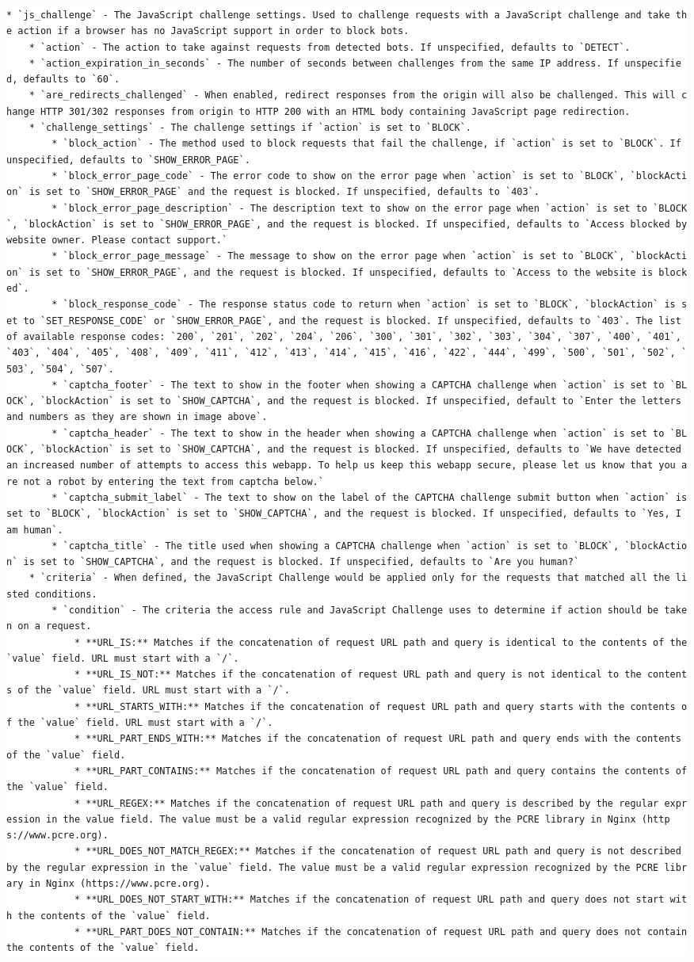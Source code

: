 	* `js_challenge` - The JavaScript challenge settings. Used to challenge requests with a JavaScript challenge and take the action if a browser has no JavaScript support in order to block bots.
		* `action` - The action to take against requests from detected bots. If unspecified, defaults to `DETECT`.
		* `action_expiration_in_seconds` - The number of seconds between challenges from the same IP address. If unspecified, defaults to `60`.
		* `are_redirects_challenged` - When enabled, redirect responses from the origin will also be challenged. This will change HTTP 301/302 responses from origin to HTTP 200 with an HTML body containing JavaScript page redirection.
		* `challenge_settings` - The challenge settings if `action` is set to `BLOCK`.
			* `block_action` - The method used to block requests that fail the challenge, if `action` is set to `BLOCK`. If unspecified, defaults to `SHOW_ERROR_PAGE`.
			* `block_error_page_code` - The error code to show on the error page when `action` is set to `BLOCK`, `blockAction` is set to `SHOW_ERROR_PAGE` and the request is blocked. If unspecified, defaults to `403`.
			* `block_error_page_description` - The description text to show on the error page when `action` is set to `BLOCK`, `blockAction` is set to `SHOW_ERROR_PAGE`, and the request is blocked. If unspecified, defaults to `Access blocked by website owner. Please contact support.`
			* `block_error_page_message` - The message to show on the error page when `action` is set to `BLOCK`, `blockAction` is set to `SHOW_ERROR_PAGE`, and the request is blocked. If unspecified, defaults to `Access to the website is blocked`.
			* `block_response_code` - The response status code to return when `action` is set to `BLOCK`, `blockAction` is set to `SET_RESPONSE_CODE` or `SHOW_ERROR_PAGE`, and the request is blocked. If unspecified, defaults to `403`. The list of available response codes: `200`, `201`, `202`, `204`, `206`, `300`, `301`, `302`, `303`, `304`, `307`, `400`, `401`, `403`, `404`, `405`, `408`, `409`, `411`, `412`, `413`, `414`, `415`, `416`, `422`, `444`, `499`, `500`, `501`, `502`, `503`, `504`, `507`.
			* `captcha_footer` - The text to show in the footer when showing a CAPTCHA challenge when `action` is set to `BLOCK`, `blockAction` is set to `SHOW_CAPTCHA`, and the request is blocked. If unspecified, default to `Enter the letters and numbers as they are shown in image above`.
			* `captcha_header` - The text to show in the header when showing a CAPTCHA challenge when `action` is set to `BLOCK`, `blockAction` is set to `SHOW_CAPTCHA`, and the request is blocked. If unspecified, defaults to `We have detected an increased number of attempts to access this webapp. To help us keep this webapp secure, please let us know that you are not a robot by entering the text from captcha below.`
			* `captcha_submit_label` - The text to show on the label of the CAPTCHA challenge submit button when `action` is set to `BLOCK`, `blockAction` is set to `SHOW_CAPTCHA`, and the request is blocked. If unspecified, defaults to `Yes, I am human`.
			* `captcha_title` - The title used when showing a CAPTCHA challenge when `action` is set to `BLOCK`, `blockAction` is set to `SHOW_CAPTCHA`, and the request is blocked. If unspecified, defaults to `Are you human?`
		* `criteria` - When defined, the JavaScript Challenge would be applied only for the requests that matched all the listed conditions.
			* `condition` - The criteria the access rule and JavaScript Challenge uses to determine if action should be taken on a request.
				* **URL_IS:** Matches if the concatenation of request URL path and query is identical to the contents of the `value` field. URL must start with a `/`.
				* **URL_IS_NOT:** Matches if the concatenation of request URL path and query is not identical to the contents of the `value` field. URL must start with a `/`.
				* **URL_STARTS_WITH:** Matches if the concatenation of request URL path and query starts with the contents of the `value` field. URL must start with a `/`.
				* **URL_PART_ENDS_WITH:** Matches if the concatenation of request URL path and query ends with the contents of the `value` field.
				* **URL_PART_CONTAINS:** Matches if the concatenation of request URL path and query contains the contents of the `value` field.
				* **URL_REGEX:** Matches if the concatenation of request URL path and query is described by the regular expression in the value field. The value must be a valid regular expression recognized by the PCRE library in Nginx (https://www.pcre.org).
				* **URL_DOES_NOT_MATCH_REGEX:** Matches if the concatenation of request URL path and query is not described by the regular expression in the `value` field. The value must be a valid regular expression recognized by the PCRE library in Nginx (https://www.pcre.org).
				* **URL_DOES_NOT_START_WITH:** Matches if the concatenation of request URL path and query does not start with the contents of the `value` field.
				* **URL_PART_DOES_NOT_CONTAIN:** Matches if the concatenation of request URL path and query does not contain the contents of the `value` field.